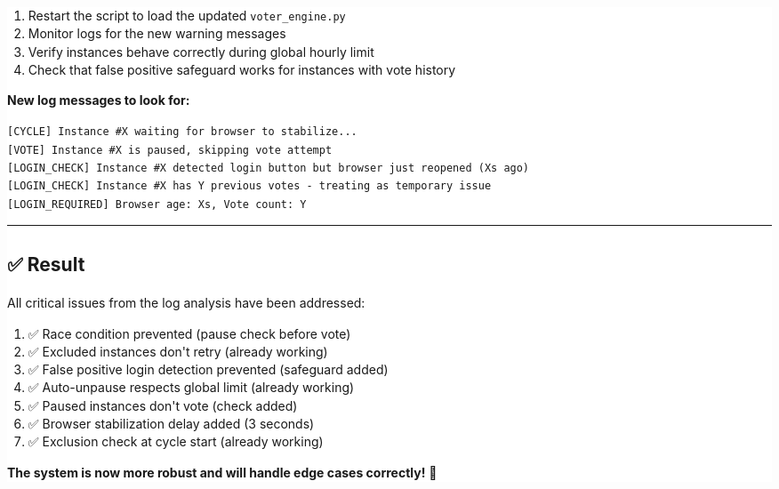 1. Restart the script to load the updated `voter_engine.py`
2. Monitor logs for the new warning messages
3. Verify instances behave correctly during global hourly limit
4. Check that false positive safeguard works for instances with vote history

**New log messages to look for:**

```
[CYCLE] Instance #X waiting for browser to stabilize...
[VOTE] Instance #X is paused, skipping vote attempt
[LOGIN_CHECK] Instance #X detected login button but browser just reopened (Xs ago)
[LOGIN_CHECK] Instance #X has Y previous votes - treating as temporary issue
[LOGIN_REQUIRED] Browser age: Xs, Vote count: Y
```

---

## ✅ **Result**

All critical issues from the log analysis have been addressed:

1. ✅ Race condition prevented (pause check before vote)
2. ✅ Excluded instances don't retry (already working)
3. ✅ False positive login detection prevented (safeguard added)
4. ✅ Auto-unpause respects global limit (already working)
5. ✅ Paused instances don't vote (check added)
6. ✅ Browser stabilization delay added (3 seconds)
7. ✅ Exclusion check at cycle start (already working)

**The system is now more robust and will handle edge cases correctly!** 🎉
